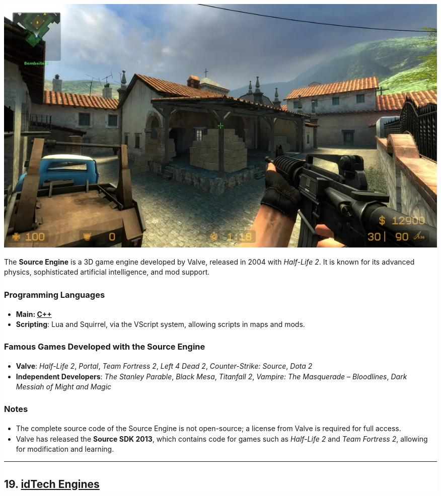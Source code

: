 ![Source](/assets/img/gamedev/games-engine-cpp/18.webp)

The **Source Engine** is a 3D game engine developed by Valve, released in 2004 with *Half-Life 2*. It is known for its advanced physics, sophisticated artificial intelligence, and mod support.

### Programming Languages

- **Main: [C++](https://terminalroot.com/tags#cpp)**
- **Scripting**: Lua and Squirrel, via the VScript system, allowing scripts in maps and mods.

### Famous Games Developed with the Source Engine

- **Valve**: *Half-Life 2*, *Portal*, *Team Fortress 2*, *Left 4 Dead 2*, *Counter-Strike: Source*, *Dota 2*
- **Independent Developers**: *The Stanley Parable*, *Black Mesa*, *Titanfall 2*, *Vampire: The Masquerade – Bloodlines*, *Dark Messiah of Might and Magic*

### Notes

- The complete source code of the Source Engine is not open-source; a license from Valve is required for full access.
- Valve has released the **Source SDK 2013**, which contains code for games such as *Half-Life 2* and *Team Fortress 2*, allowing for modification and learning.

---

## 19. [idTech Engines](https://github.com/id-software)